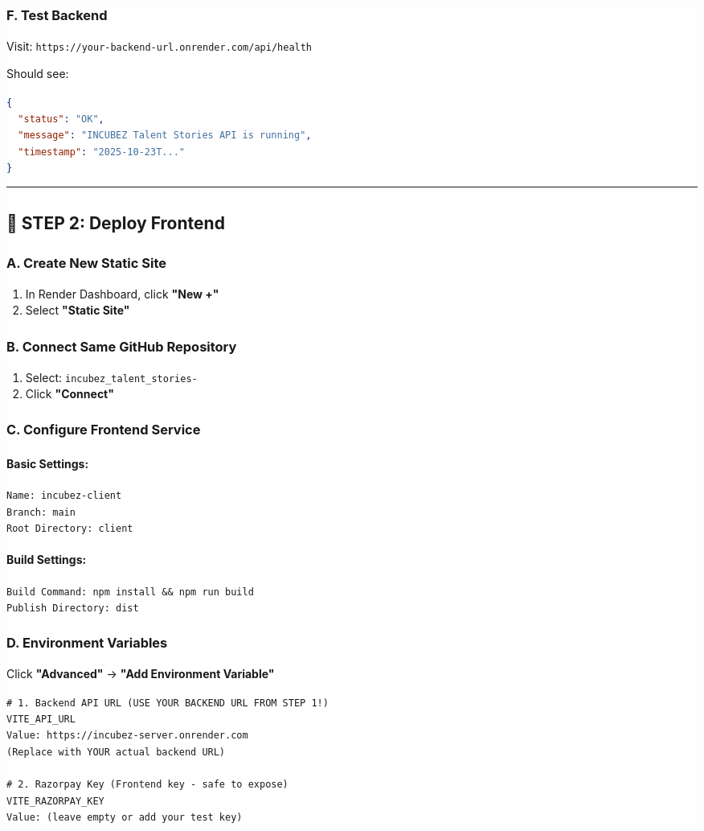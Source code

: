 ### F. Test Backend
Visit: `https://your-backend-url.onrender.com/api/health`

Should see:
```json
{
  "status": "OK",
  "message": "INCUBEZ Talent Stories API is running",
  "timestamp": "2025-10-23T..."
}
```

---

## 🎨 **STEP 2: Deploy Frontend**

### A. Create New Static Site
1. In Render Dashboard, click **"New +"**
2. Select **"Static Site"**

### B. Connect Same GitHub Repository
1. Select: `incubez_talent_stories-`
2. Click **"Connect"**

### C. Configure Frontend Service

#### Basic Settings:
```
Name: incubez-client
Branch: main
Root Directory: client
```

#### Build Settings:
```
Build Command: npm install && npm run build
Publish Directory: dist
```

### D. Environment Variables

Click **"Advanced"** → **"Add Environment Variable"**

```env
# 1. Backend API URL (USE YOUR BACKEND URL FROM STEP 1!)
VITE_API_URL
Value: https://incubez-server.onrender.com
(Replace with YOUR actual backend URL)

# 2. Razorpay Key (Frontend key - safe to expose)
VITE_RAZORPAY_KEY
Value: (leave empty or add your test key)
```
